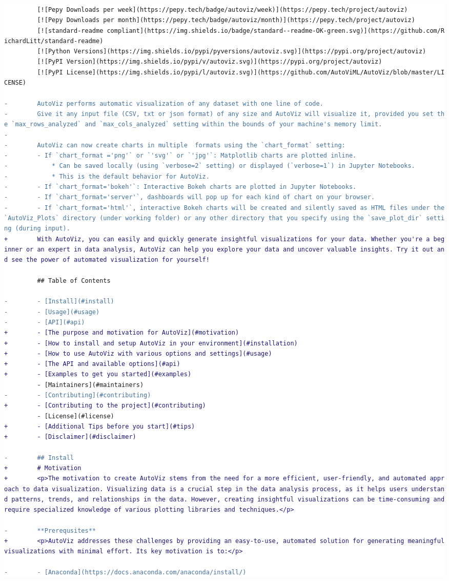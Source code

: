 ```diff
         [![Pepy Downloads per week](https://pepy.tech/badge/autoviz/week)](https://pepy.tech/project/autoviz)
         [![Pepy Downloads per month](https://pepy.tech/badge/autoviz/month)](https://pepy.tech/project/autoviz)
         [![standard-readme compliant](https://img.shields.io/badge/standard--readme-OK-green.svg)](https://github.com/RichardLitt/standard-readme)
         [![Python Versions](https://img.shields.io/pypi/pyversions/autoviz.svg)](https://pypi.org/project/autoviz)
         [![PyPI Version](https://img.shields.io/pypi/v/autoviz.svg)](https://pypi.org/project/autoviz)
         [![PyPI License](https://img.shields.io/pypi/l/autoviz.svg)](https://github.com/AutoViML/AutoViz/blob/master/LICENSE)
         
-        AutoViz performs automatic visualization of any dataset with one line of code.
-        Give it any input file (CSV, txt or json format) of any size and AutoViz will visualize it, provided you set the `max_rows_analyzed` and `max_cols_analyzed` setting within the bounds of your machine's memory limit.
-        
-        AutoViz can now create charts in multiple  formats using the `chart_format` setting:
-        - If `chart_format ='png'` or `'svg'` or `'jpg'`: Matplotlib charts are plotted inline.
-            * Can be saved locally (using `verbose=2` setting) or displayed (`verbose=1`) in Jupyter Notebooks.
-            * This is the default behavior for AutoViz.
-        - If `chart_format='bokeh'`: Interactive Bokeh charts are plotted in Jupyter Notebooks.
-        - If `chart_format='server'`, dashboards will pop up for each kind of chart on your browser.
-        - If `chart_format='html'`, interactive Bokeh charts will be created and silently saved as HTML files under the `AutoViz_Plots` directory (under working folder) or any other directory that you specify using the `save_plot_dir` setting (during input).
+        With AutoViz, you can easily and quickly generate insightful visualizations for your data. Whether you're a beginner or an expert in data analysis, AutoViz can help you explore your data and uncover valuable insights. Try it out and see the power of automated visualization for yourself!
         
         ## Table of Contents
         
-        - [Install](#install)
-        - [Usage](#usage)
-        - [API](#api)
+        - [The purpose and motivation for AutoViz](#motivation)
+        - [How to install and setup AutoViz in your environment](#installation)
+        - [How to use AutoViz with various options and settings](#usage)
+        - [The API and available options](#api)
+        - [Examples to get you started](#examples)
         - [Maintainers](#maintainers)
-        - [Contributing](#contributing)
+        - [Contributing to the project](#contributing)
         - [License](#license)
+        - [Additional Tips before you start](#tips)
+        - [Disclaimer](#disclaimer)
         
-        ## Install
+        # Motivation
+        <p>The motivation to create AutoViz stems from the need for a more efficient, user-friendly, and automated approach to data visualization. Visualizing data is a crucial step in the data analysis process, as it helps users understand patterns, trends, and relationships in the data. However, creating insightful visualizations can be time-consuming and require specialized knowledge of various plotting libraries and techniques.</p>
         
-        **Prerequsites**
+        <p>AutoViz addresses these challenges by providing an easy-to-use, automated solution for generating meaningful visualizations with minimal effort. Its key motivation is to:</p>
         
-        - [Anaconda](https://docs.anaconda.com/anaconda/install/)
```